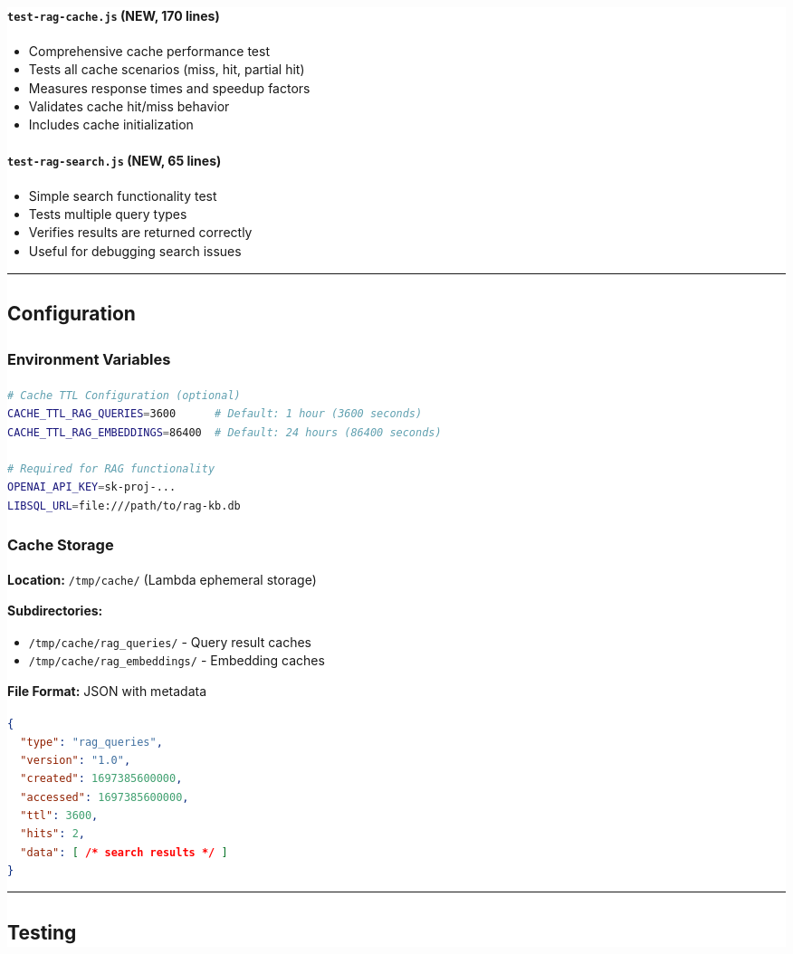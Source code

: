 #### `test-rag-cache.js` (NEW, 170 lines)
- Comprehensive cache performance test
- Tests all cache scenarios (miss, hit, partial hit)
- Measures response times and speedup factors
- Validates cache hit/miss behavior
- Includes cache initialization

#### `test-rag-search.js` (NEW, 65 lines)
- Simple search functionality test
- Tests multiple query types
- Verifies results are returned correctly
- Useful for debugging search issues

---

## Configuration

### Environment Variables

```bash
# Cache TTL Configuration (optional)
CACHE_TTL_RAG_QUERIES=3600      # Default: 1 hour (3600 seconds)
CACHE_TTL_RAG_EMBEDDINGS=86400  # Default: 24 hours (86400 seconds)

# Required for RAG functionality
OPENAI_API_KEY=sk-proj-...
LIBSQL_URL=file:///path/to/rag-kb.db
```

### Cache Storage

**Location:** `/tmp/cache/` (Lambda ephemeral storage)

**Subdirectories:**
- `/tmp/cache/rag_queries/` - Query result caches
- `/tmp/cache/rag_embeddings/` - Embedding caches

**File Format:** JSON with metadata
```json
{
  "type": "rag_queries",
  "version": "1.0",
  "created": 1697385600000,
  "accessed": 1697385600000,
  "ttl": 3600,
  "hits": 2,
  "data": [ /* search results */ ]
}
```

---

## Testing

